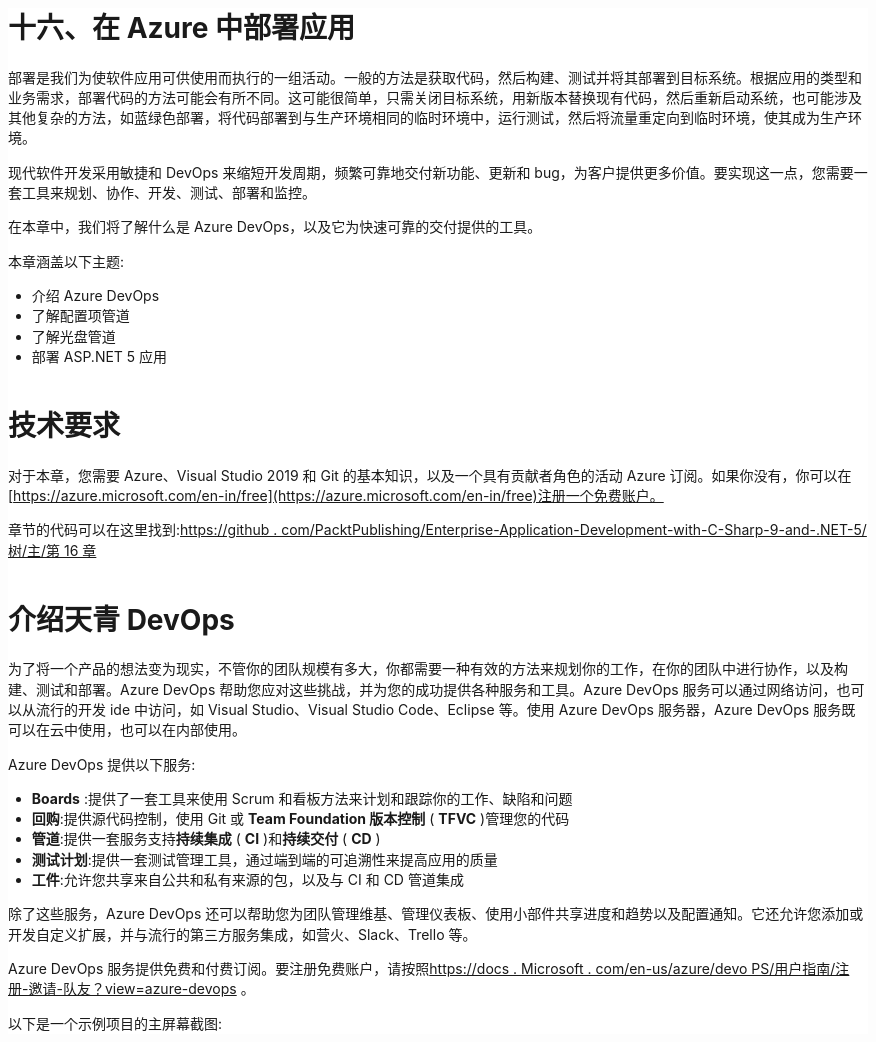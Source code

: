 # 十六、在 Azure 中部署应用

部署是我们为使软件应用可供使用而执行的一组活动。一般的方法是获取代码，然后构建、测试并将其部署到目标系统。根据应用的类型和业务需求，部署代码的方法可能会有所不同。这可能很简单，只需关闭目标系统，用新版本替换现有代码，然后重新启动系统，也可能涉及其他复杂的方法，如蓝绿色部署，将代码部署到与生产环境相同的临时环境中，运行测试，然后将流量重定向到临时环境，使其成为生产环境。

现代软件开发采用敏捷和 DevOps 来缩短开发周期，频繁可靠地交付新功能、更新和 bug，为客户提供更多价值。要实现这一点，您需要一套工具来规划、协作、开发、测试、部署和监控。

在本章中，我们将了解什么是 Azure DevOps，以及它为快速可靠的交付提供的工具。

本章涵盖以下主题:

*   介绍 Azure DevOps
*   了解配置项管道
*   了解光盘管道
*   部署 ASP.NET 5 应用

# 技术要求

对于本章，您需要 Azure、Visual Studio 2019 和 Git 的基本知识，以及一个具有贡献者角色的活动 Azure 订阅。如果你没有，你可以在[https://azure.microsoft.com/en-in/free](https://azure.microsoft.com/en-in/free)注册一个免费账户。

章节的代码可以在这里找到:[https://github . com/PacktPublishing/Enterprise-Application-Development-with-C-Sharp-9-and-.NET-5/树/主/第 16 章](https://github.com/PacktPublishing/Enterprise-Application-Development-with-C-Sharp-9-and-.NET-5/tree/master/Chapter16)

# 介绍天青 DevOps

为了将一个产品的想法变为现实，不管你的团队规模有多大，你都需要一种有效的方法来规划你的工作，在你的团队中进行协作，以及构建、测试和部署。Azure DevOps 帮助您应对这些挑战，并为您的成功提供各种服务和工具。Azure DevOps 服务可以通过网络访问，也可以从流行的开发 ide 中访问，如 Visual Studio、Visual Studio Code、Eclipse 等。使用 Azure DevOps 服务器，Azure DevOps 服务既可以在云中使用，也可以在内部使用。

Azure DevOps 提供以下服务:

*   **Boards** :提供了一套工具来使用 Scrum 和看板方法来计划和跟踪你的工作、缺陷和问题
*   **回购**:提供源代码控制，使用 Git 或 **Team Foundation 版本控制** ( **TFVC** )管理您的代码
*   **管道**:提供一套服务支持**持续集成** ( **CI** )和**持续交付** ( **CD** )
*   **测试计划**:提供一套测试管理工具，通过端到端的可追溯性来提高应用的质量
*   **工件**:允许您共享来自公共和私有来源的包，以及与 CI 和 CD 管道集成

除了这些服务，Azure DevOps 还可以帮助您为团队管理维基、管理仪表板、使用小部件共享进度和趋势以及配置通知。它还允许您添加或开发自定义扩展，并与流行的第三方服务集成，如营火、Slack、Trello 等。

Azure DevOps 服务提供免费和付费订阅。要注册免费账户，请按照[https://docs . Microsoft . com/en-us/azure/devo PS/用户指南/注册-邀请-队友？view=azure-devops](https://docs.microsoft.com/en-us/azure/devops/user-guide/sign-up-invite-teammates?view=azure-devops) 。

以下是一个示例项目的主屏幕截图:
